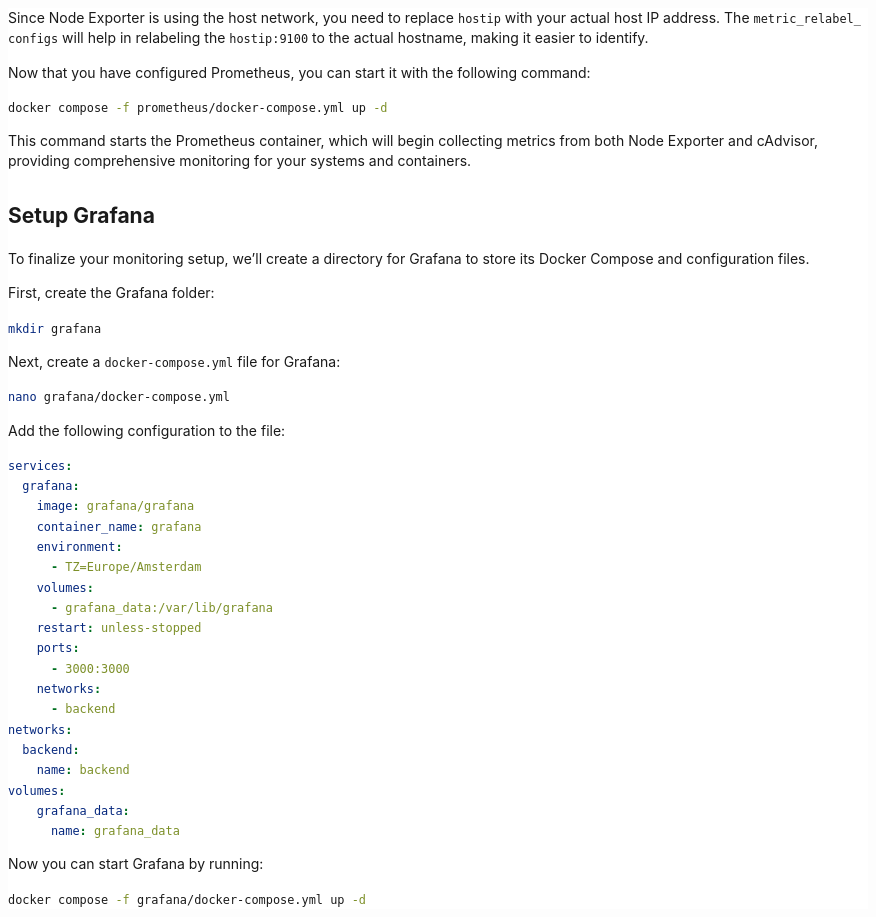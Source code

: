 ```yaml {filename="prometheus.yml"}
```

Since Node Exporter is using the host network, you need to replace `hostip` with your actual host IP address. The `metric_relabel_configs` will help in relabeling the `hostip:9100` to the actual hostname, making it easier to identify.

Now that you have configured Prometheus, you can start it with the following command:

```bash
docker compose -f prometheus/docker-compose.yml up -d
```

This command starts the Prometheus container, which will begin collecting metrics from both Node Exporter and cAdvisor, providing comprehensive monitoring for your systems and containers.

## Setup Grafana

To finalize your monitoring setup, we’ll create a directory for Grafana to store its Docker Compose and configuration files.

First, create the Grafana folder:
```bash
mkdir grafana
```

Next, create a `docker-compose.yml` file for Grafana:

```bash
nano grafana/docker-compose.yml
```
Add the following configuration to the file:
```yaml {filename="docker-compose.yml"}
services:
  grafana:
    image: grafana/grafana
    container_name: grafana
    environment:
      - TZ=Europe/Amsterdam
    volumes:
      - grafana_data:/var/lib/grafana
    restart: unless-stopped
    ports:
      - 3000:3000
    networks:
      - backend
networks:
  backend:
    name: backend
volumes:
    grafana_data:
      name: grafana_data
```

Now you can start Grafana by running:

```bash
docker compose -f grafana/docker-compose.yml up -d
```

